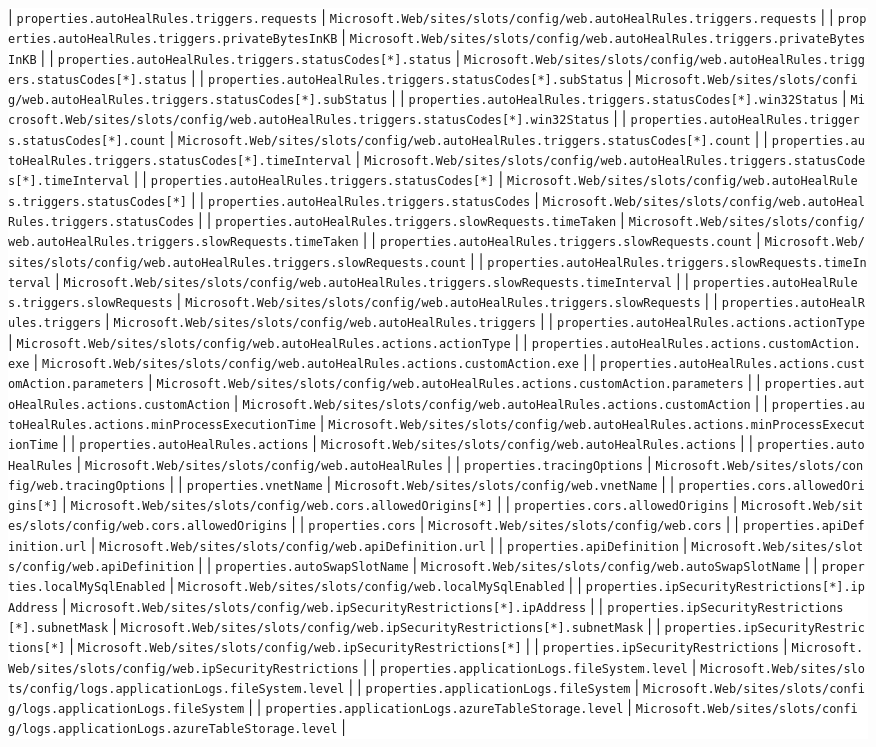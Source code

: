 | `properties.autoHealRules.triggers.requests` | `Microsoft.Web/sites/slots/config/web.autoHealRules.triggers.requests` |
| `properties.autoHealRules.triggers.privateBytesInKB` | `Microsoft.Web/sites/slots/config/web.autoHealRules.triggers.privateBytesInKB` |
| `properties.autoHealRules.triggers.statusCodes[*].status` | `Microsoft.Web/sites/slots/config/web.autoHealRules.triggers.statusCodes[*].status` |
| `properties.autoHealRules.triggers.statusCodes[*].subStatus` | `Microsoft.Web/sites/slots/config/web.autoHealRules.triggers.statusCodes[*].subStatus` |
| `properties.autoHealRules.triggers.statusCodes[*].win32Status` | `Microsoft.Web/sites/slots/config/web.autoHealRules.triggers.statusCodes[*].win32Status` |
| `properties.autoHealRules.triggers.statusCodes[*].count` | `Microsoft.Web/sites/slots/config/web.autoHealRules.triggers.statusCodes[*].count` |
| `properties.autoHealRules.triggers.statusCodes[*].timeInterval` | `Microsoft.Web/sites/slots/config/web.autoHealRules.triggers.statusCodes[*].timeInterval` |
| `properties.autoHealRules.triggers.statusCodes[*]` | `Microsoft.Web/sites/slots/config/web.autoHealRules.triggers.statusCodes[*]` |
| `properties.autoHealRules.triggers.statusCodes` | `Microsoft.Web/sites/slots/config/web.autoHealRules.triggers.statusCodes` |
| `properties.autoHealRules.triggers.slowRequests.timeTaken` | `Microsoft.Web/sites/slots/config/web.autoHealRules.triggers.slowRequests.timeTaken` |
| `properties.autoHealRules.triggers.slowRequests.count` | `Microsoft.Web/sites/slots/config/web.autoHealRules.triggers.slowRequests.count` |
| `properties.autoHealRules.triggers.slowRequests.timeInterval` | `Microsoft.Web/sites/slots/config/web.autoHealRules.triggers.slowRequests.timeInterval` |
| `properties.autoHealRules.triggers.slowRequests` | `Microsoft.Web/sites/slots/config/web.autoHealRules.triggers.slowRequests` |
| `properties.autoHealRules.triggers` | `Microsoft.Web/sites/slots/config/web.autoHealRules.triggers` |
| `properties.autoHealRules.actions.actionType` | `Microsoft.Web/sites/slots/config/web.autoHealRules.actions.actionType` |
| `properties.autoHealRules.actions.customAction.exe` | `Microsoft.Web/sites/slots/config/web.autoHealRules.actions.customAction.exe` |
| `properties.autoHealRules.actions.customAction.parameters` | `Microsoft.Web/sites/slots/config/web.autoHealRules.actions.customAction.parameters` |
| `properties.autoHealRules.actions.customAction` | `Microsoft.Web/sites/slots/config/web.autoHealRules.actions.customAction` |
| `properties.autoHealRules.actions.minProcessExecutionTime` | `Microsoft.Web/sites/slots/config/web.autoHealRules.actions.minProcessExecutionTime` |
| `properties.autoHealRules.actions` | `Microsoft.Web/sites/slots/config/web.autoHealRules.actions` |
| `properties.autoHealRules` | `Microsoft.Web/sites/slots/config/web.autoHealRules` |
| `properties.tracingOptions` | `Microsoft.Web/sites/slots/config/web.tracingOptions` |
| `properties.vnetName` | `Microsoft.Web/sites/slots/config/web.vnetName` |
| `properties.cors.allowedOrigins[*]` | `Microsoft.Web/sites/slots/config/web.cors.allowedOrigins[*]` |
| `properties.cors.allowedOrigins` | `Microsoft.Web/sites/slots/config/web.cors.allowedOrigins` |
| `properties.cors` | `Microsoft.Web/sites/slots/config/web.cors` |
| `properties.apiDefinition.url` | `Microsoft.Web/sites/slots/config/web.apiDefinition.url` |
| `properties.apiDefinition` | `Microsoft.Web/sites/slots/config/web.apiDefinition` |
| `properties.autoSwapSlotName` | `Microsoft.Web/sites/slots/config/web.autoSwapSlotName` |
| `properties.localMySqlEnabled` | `Microsoft.Web/sites/slots/config/web.localMySqlEnabled` |
| `properties.ipSecurityRestrictions[*].ipAddress` | `Microsoft.Web/sites/slots/config/web.ipSecurityRestrictions[*].ipAddress` |
| `properties.ipSecurityRestrictions[*].subnetMask` | `Microsoft.Web/sites/slots/config/web.ipSecurityRestrictions[*].subnetMask` |
| `properties.ipSecurityRestrictions[*]` | `Microsoft.Web/sites/slots/config/web.ipSecurityRestrictions[*]` |
| `properties.ipSecurityRestrictions` | `Microsoft.Web/sites/slots/config/web.ipSecurityRestrictions` |
| `properties.applicationLogs.fileSystem.level` | `Microsoft.Web/sites/slots/config/logs.applicationLogs.fileSystem.level` |
| `properties.applicationLogs.fileSystem` | `Microsoft.Web/sites/slots/config/logs.applicationLogs.fileSystem` |
| `properties.applicationLogs.azureTableStorage.level` | `Microsoft.Web/sites/slots/config/logs.applicationLogs.azureTableStorage.level` |